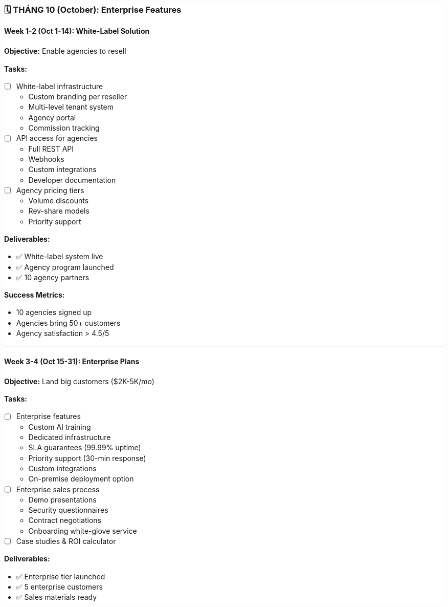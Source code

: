
### 🗓️ THÁNG 10 (October): Enterprise Features

#### Week 1-2 (Oct 1-14): White-Label Solution
**Objective:** Enable agencies to resell

**Tasks:**
- [ ] White-label infrastructure
  - Custom branding per reseller
  - Multi-level tenant system
  - Agency portal
  - Commission tracking
- [ ] API access for agencies
  - Full REST API
  - Webhooks
  - Custom integrations
  - Developer documentation
- [ ] Agency pricing tiers
  - Volume discounts
  - Rev-share models
  - Priority support

**Deliverables:**
- ✅ White-label system live
- ✅ Agency program launched
- ✅ 10 agency partners

**Success Metrics:**
- 10 agencies signed up
- Agencies bring 50+ customers
- Agency satisfaction > 4.5/5

---

#### Week 3-4 (Oct 15-31): Enterprise Plans
**Objective:** Land big customers ($2K-5K/mo)

**Tasks:**
- [ ] Enterprise features
  - Custom AI training
  - Dedicated infrastructure
  - SLA guarantees (99.99% uptime)
  - Priority support (30-min response)
  - Custom integrations
  - On-premise deployment option
- [ ] Enterprise sales process
  - Demo presentations
  - Security questionnaires
  - Contract negotiations
  - Onboarding white-glove service
- [ ] Case studies & ROI calculator

**Deliverables:**
- ✅ Enterprise tier launched
- ✅ 5 enterprise customers
- ✅ Sales materials ready
